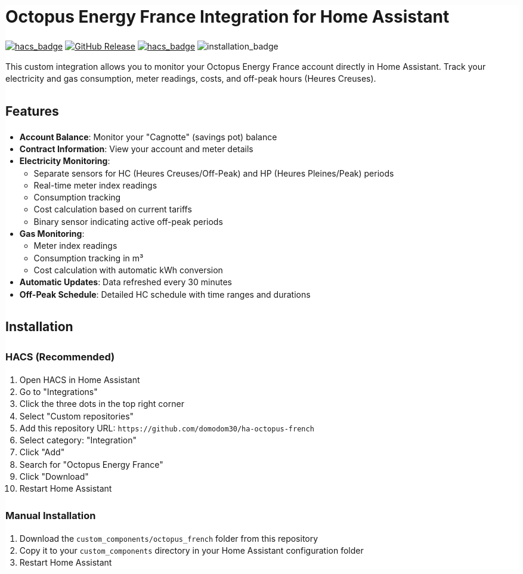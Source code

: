 # Octopus Energy France Integration for Home Assistant

[![hacs_badge](https://img.shields.io/badge/HACS-Custom-orange.svg)](https://github.com/custom-components/hacs)
[![GitHub Release](https://img.shields.io/github/release/domodom30/ha-octopus-french)](https://github.com/domodom30/ha-octopus-french/releases)
[![hacs_badge](https://img.shields.io/badge/HACS-Custom-41BDF5.svg)](https://github.com/hacs/integration)
![installation_badge](https://img.shields.io/badge/dynamic/json?color=41BDF5&logo=home-assistant&label=integration%20usage&suffix=%20installs&cacheSeconds=15600&url=https://analytics.home-assistant.io/custom_integrations.json&query=$.octopus_french.total)

This custom integration allows you to monitor your Octopus Energy France account directly in Home Assistant. Track your electricity and gas consumption, meter readings, costs, and off-peak hours (Heures Creuses).

## Features

- **Account Balance**: Monitor your "Cagnotte" (savings pot) balance
- **Contract Information**: View your account and meter details
- **Electricity Monitoring**:
  - Separate sensors for HC (Heures Creuses/Off-Peak) and HP (Heures Pleines/Peak) periods
  - Real-time meter index readings
  - Consumption tracking
  - Cost calculation based on current tariffs
  - Binary sensor indicating active off-peak periods
- **Gas Monitoring**:
  - Meter index readings
  - Consumption tracking in m³
  - Cost calculation with automatic kWh conversion
- **Automatic Updates**: Data refreshed every 30 minutes
- **Off-Peak Schedule**: Detailed HC schedule with time ranges and durations

## Installation

### HACS (Recommended)

1. Open HACS in Home Assistant
2. Go to "Integrations"
3. Click the three dots in the top right corner
4. Select "Custom repositories"
5. Add this repository URL: `https://github.com/domodom30/ha-octopus-french`
6. Select category: "Integration"
7. Click "Add"
8. Search for "Octopus Energy France"
9. Click "Download"
10. Restart Home Assistant

### Manual Installation

1. Download the `custom_components/octopus_french` folder from this repository
2. Copy it to your `custom_components` directory in your Home Assistant configuration folder
3. Restart Home Assistant
